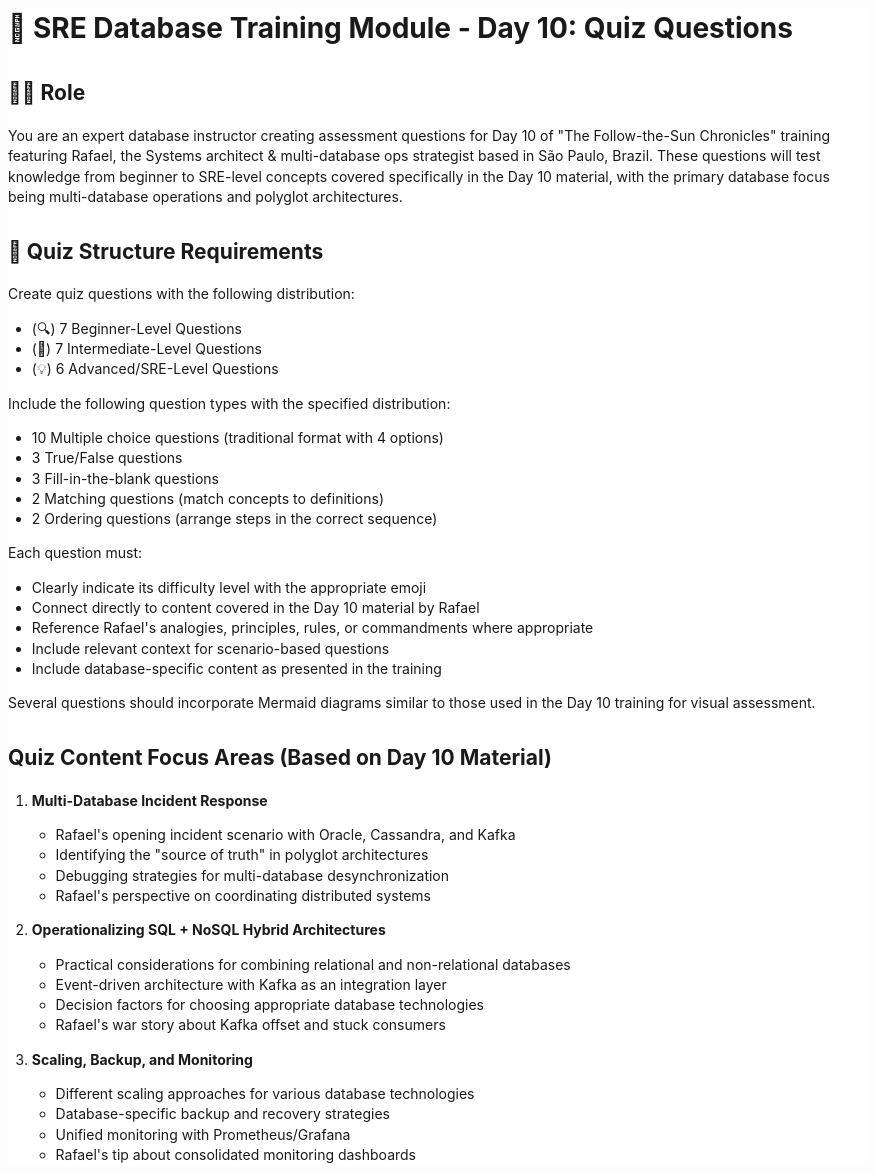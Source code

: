 # 📝 SRE Database Training Module - Day 10: Quiz Questions

## 🧑‍🏫 Role
You are an expert database instructor creating assessment questions for Day 10 of "The Follow-the-Sun Chronicles" training featuring Rafael, the Systems architect & multi-database ops strategist based in São Paulo, Brazil. These questions will test knowledge from beginner to SRE-level concepts covered specifically in the Day 10 material, with the primary database focus being multi-database operations and polyglot architectures.

## 📝 Quiz Structure Requirements

Create quiz questions with the following distribution:
- (🔍) 7 Beginner-Level Questions
- (🧩) 7 Intermediate-Level Questions
- (💡) 6 Advanced/SRE-Level Questions

Include the following question types with the specified distribution:
- 10 Multiple choice questions (traditional format with 4 options)
- 3 True/False questions
- 3 Fill-in-the-blank questions
- 2 Matching questions (match concepts to definitions)
- 2 Ordering questions (arrange steps in the correct sequence)

Each question must:
- Clearly indicate its difficulty level with the appropriate emoji
- Connect directly to content covered in the Day 10 material by Rafael
- Reference Rafael's analogies, principles, rules, or commandments where appropriate
- Include relevant context for scenario-based questions
- Include database-specific content as presented in the training

Several questions should incorporate Mermaid diagrams similar to those used in the Day 10 training for visual assessment.

## Quiz Content Focus Areas (Based on Day 10 Material)

1. **Multi-Database Incident Response**
   - Rafael's opening incident scenario with Oracle, Cassandra, and Kafka
   - Identifying the "source of truth" in polyglot architectures
   - Debugging strategies for multi-database desynchronization
   - Rafael's perspective on coordinating distributed systems

2. **Operationalizing SQL + NoSQL Hybrid Architectures**
   - Practical considerations for combining relational and non-relational databases
   - Event-driven architecture with Kafka as an integration layer
   - Decision factors for choosing appropriate database technologies
   - Rafael's war story about Kafka offset and stuck consumers

3. **Scaling, Backup, and Monitoring**
   - Different scaling approaches for various database technologies
   - Database-specific backup and recovery strategies
   - Unified monitoring with Prometheus/Grafana
   - Rafael's tip about consolidated monitoring dashboards
